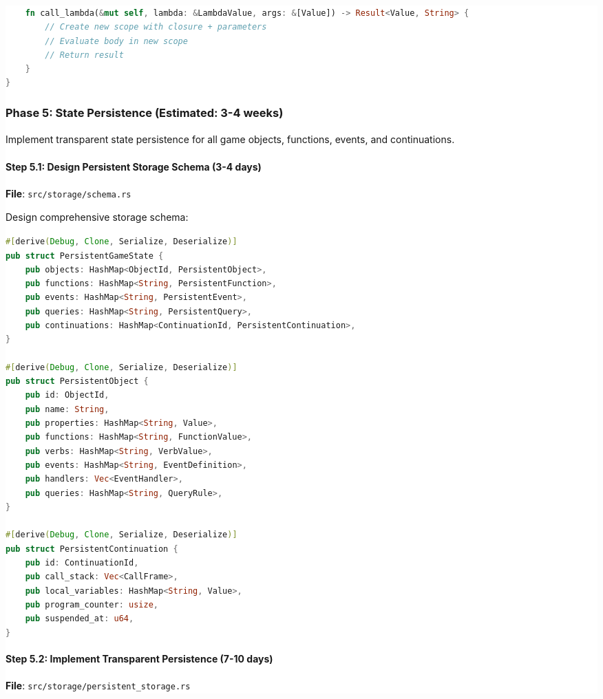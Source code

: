 ```rust
    fn call_lambda(&mut self, lambda: &LambdaValue, args: &[Value]) -> Result<Value, String> {
        // Create new scope with closure + parameters
        // Evaluate body in new scope
        // Return result
    }
}
```

### Phase 5: State Persistence (Estimated: 3-4 weeks)

Implement transparent state persistence for all game objects, functions, events, and continuations.

#### Step 5.1: Design Persistent Storage Schema (3-4 days)

**File**: `src/storage/schema.rs`

Design comprehensive storage schema:
```rust
#[derive(Debug, Clone, Serialize, Deserialize)]
pub struct PersistentGameState {
    pub objects: HashMap<ObjectId, PersistentObject>,
    pub functions: HashMap<String, PersistentFunction>,
    pub events: HashMap<String, PersistentEvent>,
    pub queries: HashMap<String, PersistentQuery>,
    pub continuations: HashMap<ContinuationId, PersistentContinuation>,
}

#[derive(Debug, Clone, Serialize, Deserialize)]
pub struct PersistentObject {
    pub id: ObjectId,
    pub name: String,
    pub properties: HashMap<String, Value>,
    pub functions: HashMap<String, FunctionValue>,
    pub verbs: HashMap<String, VerbValue>,
    pub events: HashMap<String, EventDefinition>,
    pub handlers: Vec<EventHandler>,
    pub queries: HashMap<String, QueryRule>,
}

#[derive(Debug, Clone, Serialize, Deserialize)]
pub struct PersistentContinuation {
    pub id: ContinuationId,
    pub call_stack: Vec<CallFrame>,
    pub local_variables: HashMap<String, Value>,
    pub program_counter: usize,
    pub suspended_at: u64,
}
```

#### Step 5.2: Implement Transparent Persistence (7-10 days)

**File**: `src/storage/persistent_storage.rs`
